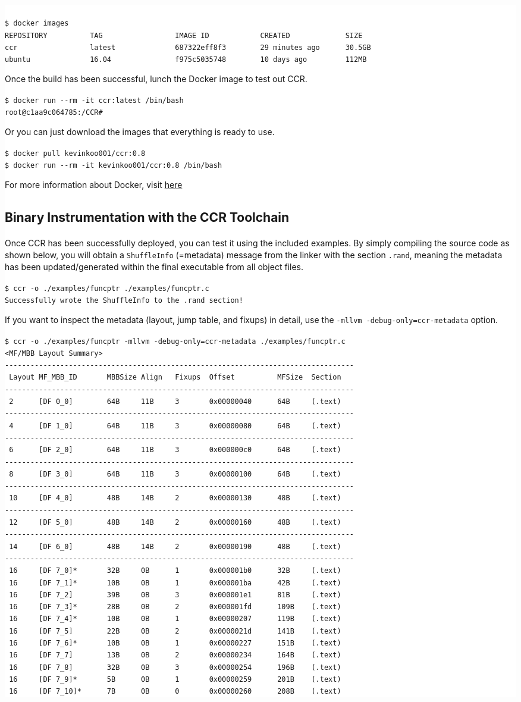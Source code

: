 ```

$ docker images
REPOSITORY          TAG                 IMAGE ID            CREATED             SIZE
ccr                 latest              687322eff8f3        29 minutes ago      30.5GB
ubuntu              16.04               f975c5035748        10 days ago         112MB
```

Once the build has been successful, lunch the Docker image 
to test out CCR.
```
$ docker run --rm -it ccr:latest /bin/bash
root@c1aa9c064785:/CCR# 
```

Or you can just download the images that everything is ready to use.
```
$ docker pull kevinkoo001/ccr:0.8
$ docker run --rm -it kevinkoo001/ccr:0.8 /bin/bash
```

For more information about Docker, visit [here](https://docs.docker.com/)

## Binary Instrumentation with the CCR Toolchain
Once CCR has been successfully deployed, you can test it using the included examples. 
By simply compiling the source code as shown below, you will obtain a 
`ShuffleInfo` (=metadata) message from the linker with the section `.rand`, meaning
the metadata has been updated/generated within the final executable from all object files.

```
$ ccr -o ./examples/funcptr ./examples/funcptr.c
Successfully wrote the ShuffleInfo to the .rand section!
```

If you want to inspect the metadata (layout, jump table, and fixups) in detail, 
use the `-mllvm -debug-only=ccr-metadata` option.
```
$ ccr -o ./examples/funcptr -mllvm -debug-only=ccr-metadata ./examples/funcptr.c
<MF/MBB Layout Summary>
----------------------------------------------------------------------------------
 Layout MF_MBB_ID       MBBSize Align   Fixups  Offset          MFSize  Section
----------------------------------------------------------------------------------
 2      [DF 0_0]        64B     11B     3       0x00000040      64B     (.text)
----------------------------------------------------------------------------------
 4      [DF 1_0]        64B     11B     3       0x00000080      64B     (.text)
----------------------------------------------------------------------------------
 6      [DF 2_0]        64B     11B     3       0x000000c0      64B     (.text)
----------------------------------------------------------------------------------
 8      [DF 3_0]        64B     11B     3       0x00000100      64B     (.text)
----------------------------------------------------------------------------------
 10     [DF 4_0]        48B     14B     2       0x00000130      48B     (.text)
----------------------------------------------------------------------------------
 12     [DF 5_0]        48B     14B     2       0x00000160      48B     (.text)
----------------------------------------------------------------------------------
 14     [DF 6_0]        48B     14B     2       0x00000190      48B     (.text)
----------------------------------------------------------------------------------
 16     [DF 7_0]*       32B     0B      1       0x000001b0      32B     (.text)
 16     [DF 7_1]*       10B     0B      1       0x000001ba      42B     (.text)
 16     [DF 7_2]        39B     0B      3       0x000001e1      81B     (.text)
 16     [DF 7_3]*       28B     0B      2       0x000001fd      109B    (.text)
 16     [DF 7_4]*       10B     0B      1       0x00000207      119B    (.text)
 16     [DF 7_5]        22B     0B      2       0x0000021d      141B    (.text)
 16     [DF 7_6]*       10B     0B      1       0x00000227      151B    (.text)
 16     [DF 7_7]        13B     0B      2       0x00000234      164B    (.text)
 16     [DF 7_8]        32B     0B      3       0x00000254      196B    (.text)
 16     [DF 7_9]*       5B      0B      1       0x00000259      201B    (.text)
 16     [DF 7_10]*      7B      0B      0       0x00000260      208B    (.text)
```